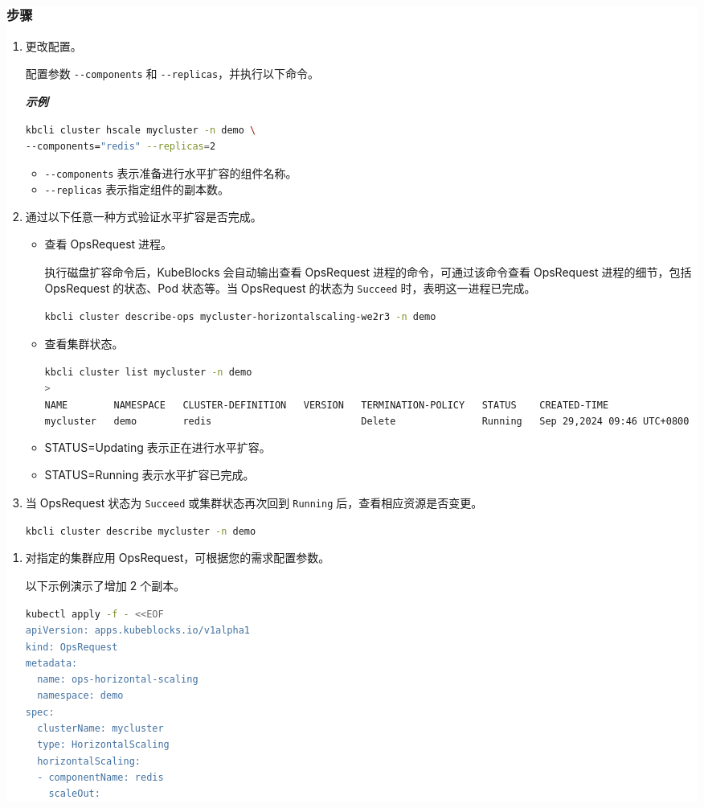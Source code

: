 </Tabs>

### 步骤

<Tabs>

<TabItem value="kbcli" label="kbcli" default>

1. 更改配置。

   配置参数 `--components` 和 `--replicas`，并执行以下命令。

   ***示例***

   ```bash
   kbcli cluster hscale mycluster -n demo \
   --components="redis" --replicas=2
   ```

   - `--components` 表示准备进行水平扩容的组件名称。
   - `--replicas` 表示指定组件的副本数。

2. 通过以下任意一种方式验证水平扩容是否完成。

   - 查看 OpsRequest 进程。

     执行磁盘扩容命令后，KubeBlocks 会自动输出查看 OpsRequest 进程的命令，可通过该命令查看 OpsRequest 进程的细节，包括 OpsRequest 的状态、Pod 状态等。当 OpsRequest 的状态为 `Succeed` 时，表明这一进程已完成。

     ```bash
     kbcli cluster describe-ops mycluster-horizontalscaling-we2r3 -n demo
     ```

   - 查看集群状态。

     ```bash
     kbcli cluster list mycluster -n demo
     >
     NAME        NAMESPACE   CLUSTER-DEFINITION   VERSION   TERMINATION-POLICY   STATUS    CREATED-TIME
     mycluster   demo        redis                          Delete               Running   Sep 29,2024 09:46 UTC+0800
     ```

    - STATUS=Updating 表示正在进行水平扩容。
    - STATUS=Running 表示水平扩容已完成。

3. 当 OpsRequest 状态为 `Succeed` 或集群状态再次回到 `Running` 后，查看相应资源是否变更。
   
    ```bash
    kbcli cluster describe mycluster -n demo
    ```

</TabItem>

<TabItem value="OpsRequest" label="OpsRequest">

1. 对指定的集群应用 OpsRequest，可根据您的需求配置参数。

   以下示例演示了增加 2 个副本。

   ```bash
   kubectl apply -f - <<EOF
   apiVersion: apps.kubeblocks.io/v1alpha1
   kind: OpsRequest
   metadata:
     name: ops-horizontal-scaling
     namespace: demo
   spec:
     clusterName: mycluster
     type: HorizontalScaling
     horizontalScaling:
     - componentName: redis
       scaleOut:
   ```